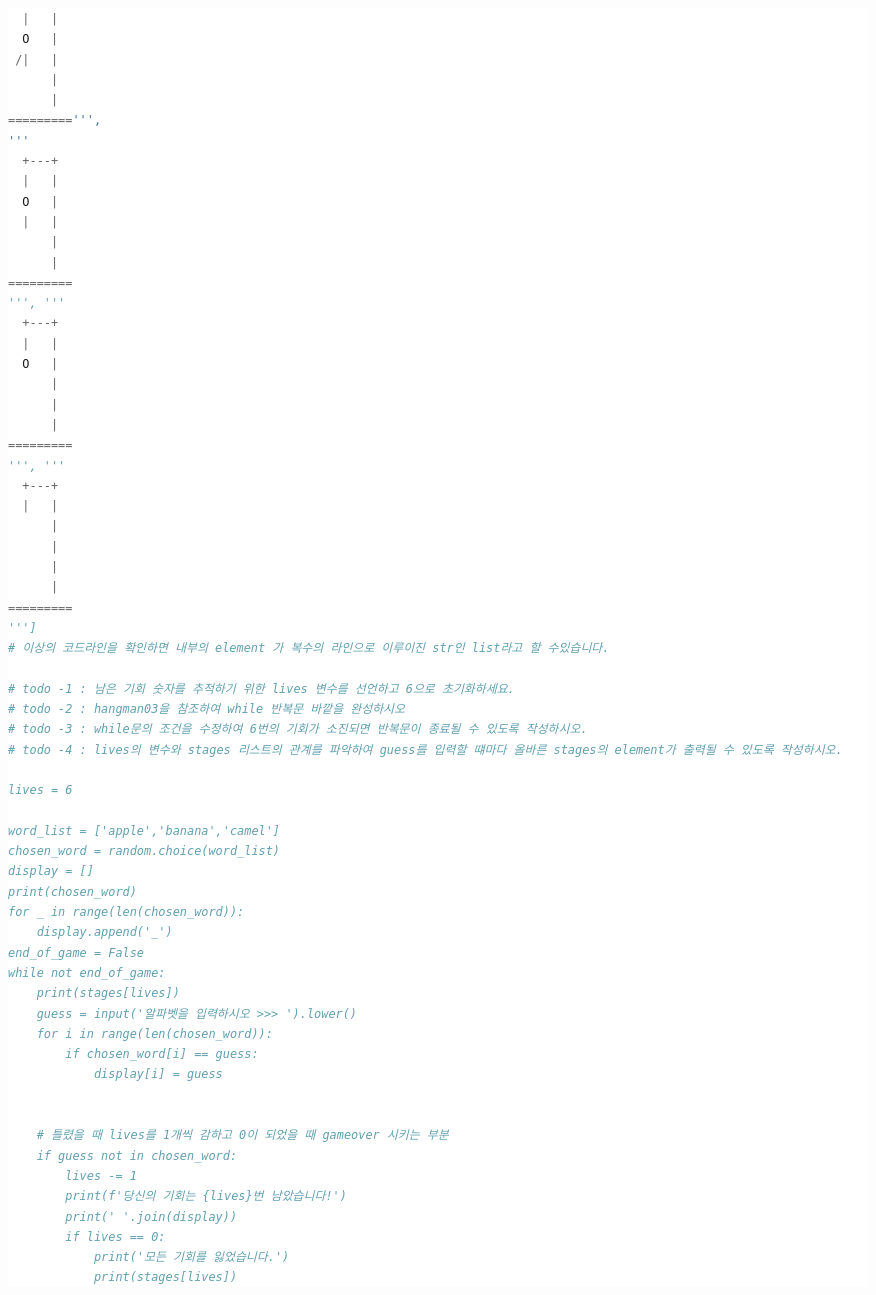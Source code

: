 ```python
  |   |
  O   |
 /|   |
      |
      |
=========''',
'''
  +---+
  |   |
  O   |
  |   |
      |
      |
=========
''', '''
  +---+
  |   |
  O   |
      |
      |
      |
=========
''', '''
  +---+
  |   |
      |
      |
      |
      |
=========
''']
# 이상의 코드라인을 확인하면 내부의 element 가 복수의 라인으로 이루이진 str인 list라고 할 수있습니다.

# todo -1 : 남은 기회 숫자를 추적하기 위한 lives 변수를 선언하고 6으로 초기화하세요.
# todo -2 : hangman03을 참조하여 while 반복문 바깥을 완성하시오
# todo -3 : while문의 조건을 수정하여 6번의 기회가 소진되면 반복문이 종료될 수 있도록 작성하시오.
# todo -4 : lives의 변수와 stages 리스트의 관계를 파악하여 guess를 입력할 떄마다 올바른 stages의 element가 출력될 수 있도록 작성하시오.

lives = 6

word_list = ['apple','banana','camel']
chosen_word = random.choice(word_list)
display = []
print(chosen_word)
for _ in range(len(chosen_word)):
    display.append('_')
end_of_game = False
while not end_of_game:
    print(stages[lives])
    guess = input('알파벳을 입력하시오 >>> ').lower()
    for i in range(len(chosen_word)):
        if chosen_word[i] == guess:
            display[i] = guess
        

    # 틀렸을 때 lives를 1개씩 감하고 0이 되었을 때 gameover 시키는 부분
    if guess not in chosen_word:
        lives -= 1
        print(f'당신의 기회는 {lives}번 남았습니다!')
        print(' '.join(display))
        if lives == 0:
            print('모든 기회를 잃었습니다.')
            print(stages[lives])
```
